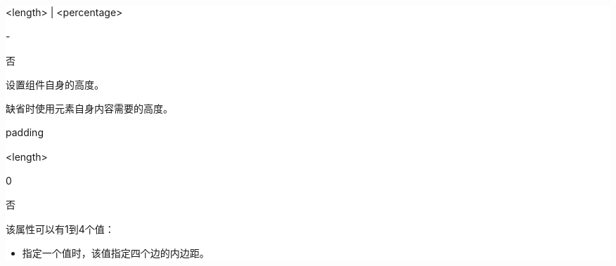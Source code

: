 <td class="cellrowborder" valign="top" width="14.088591140885912%" headers="mcps1.1.6.1.2 "><p id="zh-cn_topic_0000001061155984_zh-cn_topic_0000001050791158_zh-cn_topic_0000000000611468_p1081mcpsimp"><a name="zh-cn_topic_0000001061155984_zh-cn_topic_0000001050791158_zh-cn_topic_0000000000611468_p1081mcpsimp"></a><a name="zh-cn_topic_0000001061155984_zh-cn_topic_0000001050791158_zh-cn_topic_0000000000611468_p1081mcpsimp"></a>&lt;length&gt;<span id="zh-cn_topic_0000001061155984_zh-cn_topic_0000001050791158_ph11748352163918"><a name="zh-cn_topic_0000001061155984_zh-cn_topic_0000001050791158_ph11748352163918"></a><a name="zh-cn_topic_0000001061155984_zh-cn_topic_0000001050791158_ph11748352163918"></a> | &lt;percentage&gt;</span></p>
</td>
<td class="cellrowborder" valign="top" width="21.41785821417858%" headers="mcps1.1.6.1.3 "><p id="zh-cn_topic_0000001061155984_zh-cn_topic_0000001050791158_zh-cn_topic_0000000000611468_p1083mcpsimp"><a name="zh-cn_topic_0000001061155984_zh-cn_topic_0000001050791158_zh-cn_topic_0000000000611468_p1083mcpsimp"></a><a name="zh-cn_topic_0000001061155984_zh-cn_topic_0000001050791158_zh-cn_topic_0000000000611468_p1083mcpsimp"></a>-</p>
</td>
<td class="cellrowborder" valign="top" width="6.979302069793021%" headers="mcps1.1.6.1.4 "><p id="zh-cn_topic_0000001061155984_p71741417194619"><a name="zh-cn_topic_0000001061155984_p71741417194619"></a><a name="zh-cn_topic_0000001061155984_p71741417194619"></a>否</p>
</td>
<td class="cellrowborder" valign="top" width="39.58604139586041%" headers="mcps1.1.6.1.5 "><p id="zh-cn_topic_0000001061155984_zh-cn_topic_0000001050791158_p1477601264"><a name="zh-cn_topic_0000001061155984_zh-cn_topic_0000001050791158_p1477601264"></a><a name="zh-cn_topic_0000001061155984_zh-cn_topic_0000001050791158_p1477601264"></a>设置组件自身的高度。</p>
<p id="zh-cn_topic_0000001061155984_zh-cn_topic_0000001050791158_p208761554184020"><a name="zh-cn_topic_0000001061155984_zh-cn_topic_0000001050791158_p208761554184020"></a><a name="zh-cn_topic_0000001061155984_zh-cn_topic_0000001050791158_p208761554184020"></a>缺省时使用元素自身内容需要的高度。</p>
</td>
</tr>
<tr id="zh-cn_topic_0000001061155984_row16807233020"><td class="cellrowborder" valign="top" width="17.928207179282072%" headers="mcps1.1.6.1.1 "><p id="zh-cn_topic_0000001061155984_zh-cn_topic_0000001050791158_zh-cn_topic_0000000000611468_p1088mcpsimp"><a name="zh-cn_topic_0000001061155984_zh-cn_topic_0000001050791158_zh-cn_topic_0000000000611468_p1088mcpsimp"></a><a name="zh-cn_topic_0000001061155984_zh-cn_topic_0000001050791158_zh-cn_topic_0000000000611468_p1088mcpsimp"></a>padding</p>
</td>
<td class="cellrowborder" valign="top" width="14.088591140885912%" headers="mcps1.1.6.1.2 "><p id="zh-cn_topic_0000001061155984_zh-cn_topic_0000001050791158_zh-cn_topic_0000000000611468_p1090mcpsimp"><a name="zh-cn_topic_0000001061155984_zh-cn_topic_0000001050791158_zh-cn_topic_0000000000611468_p1090mcpsimp"></a><a name="zh-cn_topic_0000001061155984_zh-cn_topic_0000001050791158_zh-cn_topic_0000000000611468_p1090mcpsimp"></a>&lt;length&gt;</p>
</td>
<td class="cellrowborder" valign="top" width="21.41785821417858%" headers="mcps1.1.6.1.3 "><p id="zh-cn_topic_0000001061155984_zh-cn_topic_0000001050791158_zh-cn_topic_0000000000611468_p1092mcpsimp"><a name="zh-cn_topic_0000001061155984_zh-cn_topic_0000001050791158_zh-cn_topic_0000000000611468_p1092mcpsimp"></a><a name="zh-cn_topic_0000001061155984_zh-cn_topic_0000001050791158_zh-cn_topic_0000000000611468_p1092mcpsimp"></a>0</p>
</td>
<td class="cellrowborder" valign="top" width="6.979302069793021%" headers="mcps1.1.6.1.4 "><p id="zh-cn_topic_0000001061155984_zh-cn_topic_0000001050791158_p19729127112814"><a name="zh-cn_topic_0000001061155984_zh-cn_topic_0000001050791158_p19729127112814"></a><a name="zh-cn_topic_0000001061155984_zh-cn_topic_0000001050791158_p19729127112814"></a>否</p>
</td>
<td class="cellrowborder" valign="top" width="39.58604139586041%" headers="mcps1.1.6.1.5 "><div class="p" id="zh-cn_topic_0000001061155984_zh-cn_topic_0000001050791158_zh-cn_topic_0000000000611468_p1094mcpsimp"><a name="zh-cn_topic_0000001061155984_zh-cn_topic_0000001050791158_zh-cn_topic_0000000000611468_p1094mcpsimp"></a><a name="zh-cn_topic_0000001061155984_zh-cn_topic_0000001050791158_zh-cn_topic_0000000000611468_p1094mcpsimp"></a>该属性可以有1到4个值：<a name="zh-cn_topic_0000001061155984_zh-cn_topic_0000001050791158_ul15202134923211"></a><a name="zh-cn_topic_0000001061155984_zh-cn_topic_0000001050791158_ul15202134923211"></a><ul id="zh-cn_topic_0000001061155984_zh-cn_topic_0000001050791158_ul15202134923211"><li><p id="zh-cn_topic_0000001061155984_zh-cn_topic_0000001050791158_p10614155353215"><a name="zh-cn_topic_0000001061155984_zh-cn_topic_0000001050791158_p10614155353215"></a><a name="zh-cn_topic_0000001061155984_zh-cn_topic_0000001050791158_p10614155353215"></a>指定一个值时，该值指定四个边的内边距。</p>